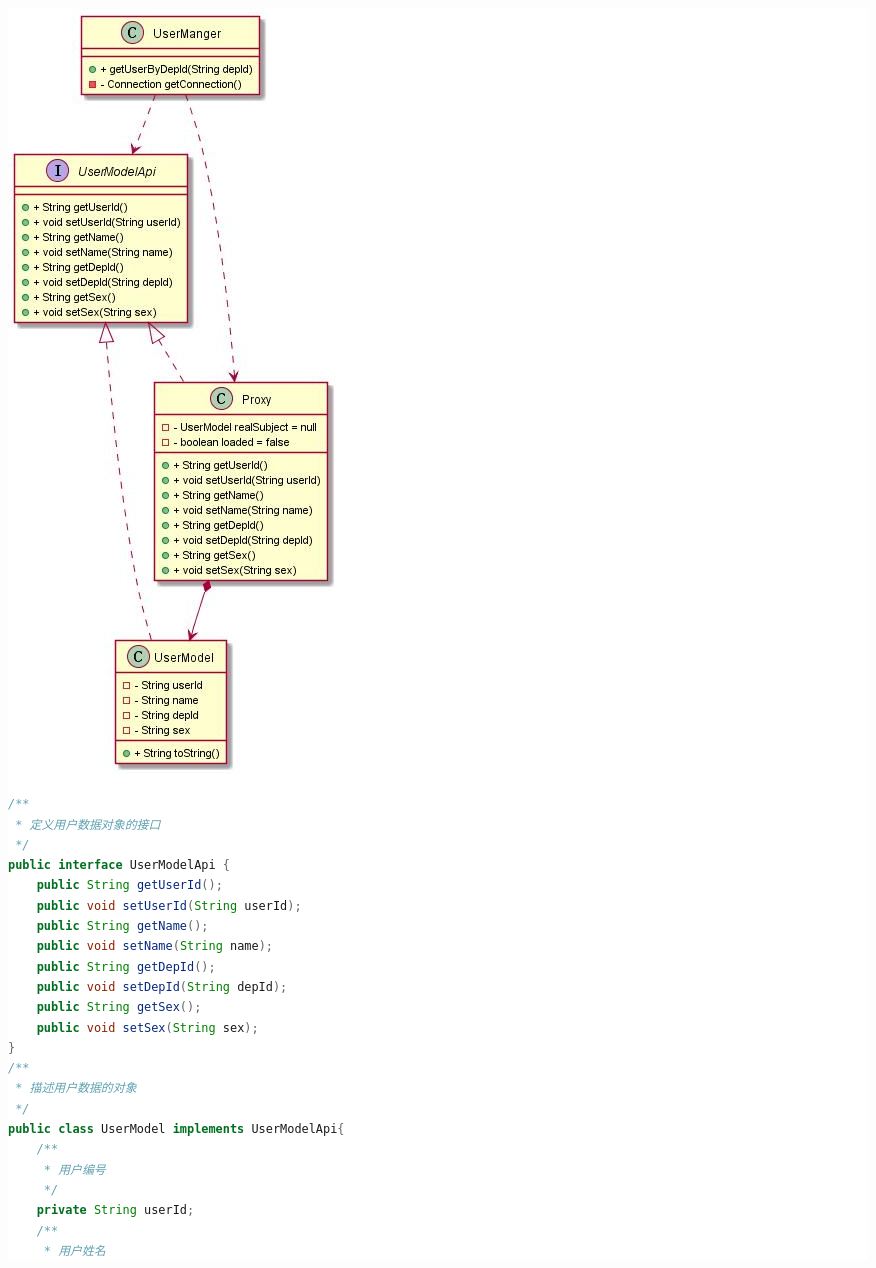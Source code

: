 ![](assets/2.jpg)

```java
/**
 * 定义用户数据对象的接口
 */
public interface UserModelApi {
	public String getUserId();
	public void setUserId(String userId);
	public String getName();
	public void setName(String name);
	public String getDepId();
	public void setDepId(String depId);
	public String getSex();
	public void setSex(String sex);
}
/**
 * 描述用户数据的对象
 */
public class UserModel implements UserModelApi{
	/**
	 * 用户编号
	 */
	private String userId;
	/**
	 * 用户姓名
```